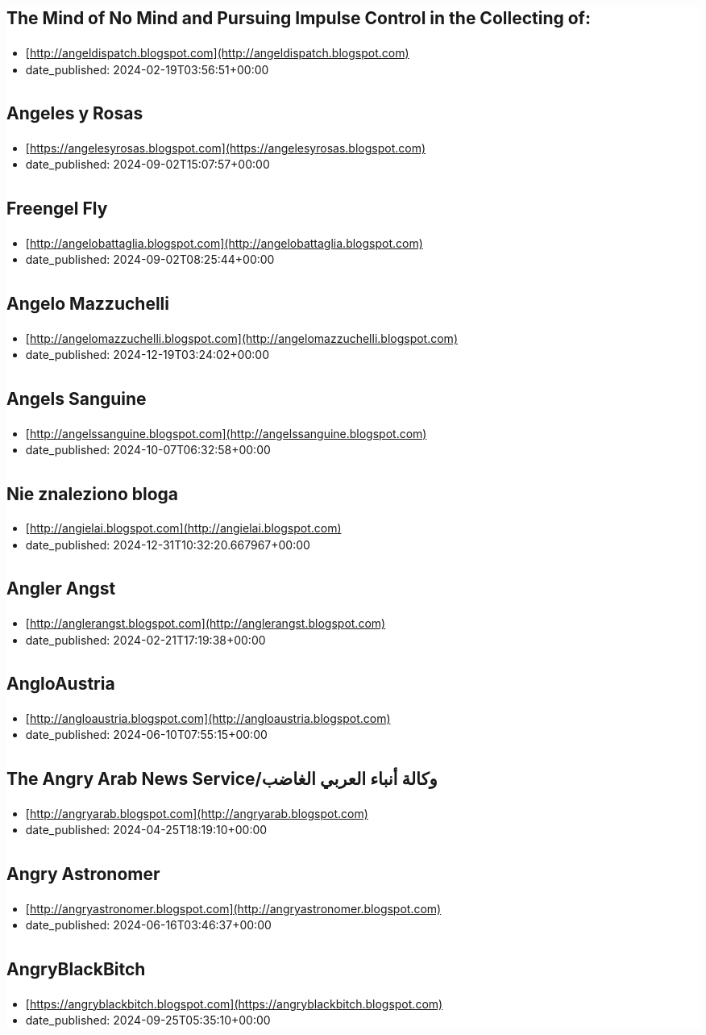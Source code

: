  ## The Mind of No Mind and Pursuing Impulse Control in the Collecting of:
 - [http://angeldispatch.blogspot.com](http://angeldispatch.blogspot.com)
 - date_published: 2024-02-19T03:56:51+00:00

 ## Angeles y Rosas
 - [https://angelesyrosas.blogspot.com](https://angelesyrosas.blogspot.com)
 - date_published: 2024-09-02T15:07:57+00:00

 ## Freengel Fly
 - [http://angelobattaglia.blogspot.com](http://angelobattaglia.blogspot.com)
 - date_published: 2024-09-02T08:25:44+00:00

 ## Angelo Mazzuchelli
 - [http://angelomazzuchelli.blogspot.com](http://angelomazzuchelli.blogspot.com)
 - date_published: 2024-12-19T03:24:02+00:00

 ## Angels Sanguine
 - [http://angelssanguine.blogspot.com](http://angelssanguine.blogspot.com)
 - date_published: 2024-10-07T06:32:58+00:00

 ## Nie znaleziono bloga
 - [http://angielai.blogspot.com](http://angielai.blogspot.com)
 - date_published: 2024-12-31T10:32:20.667967+00:00

 ## Angler Angst
 - [http://anglerangst.blogspot.com](http://anglerangst.blogspot.com)
 - date_published: 2024-02-21T17:19:38+00:00

 ## AngloAustria
 - [http://angloaustria.blogspot.com](http://angloaustria.blogspot.com)
 - date_published: 2024-06-10T07:55:15+00:00

 ## The Angry Arab News Service/وكالة أنباء العربي الغاضب
 - [http://angryarab.blogspot.com](http://angryarab.blogspot.com)
 - date_published: 2024-04-25T18:19:10+00:00

 ## Angry Astronomer
 - [http://angryastronomer.blogspot.com](http://angryastronomer.blogspot.com)
 - date_published: 2024-06-16T03:46:37+00:00

 ## AngryBlackBitch
 - [https://angryblackbitch.blogspot.com](https://angryblackbitch.blogspot.com)
 - date_published: 2024-09-25T05:35:10+00:00
